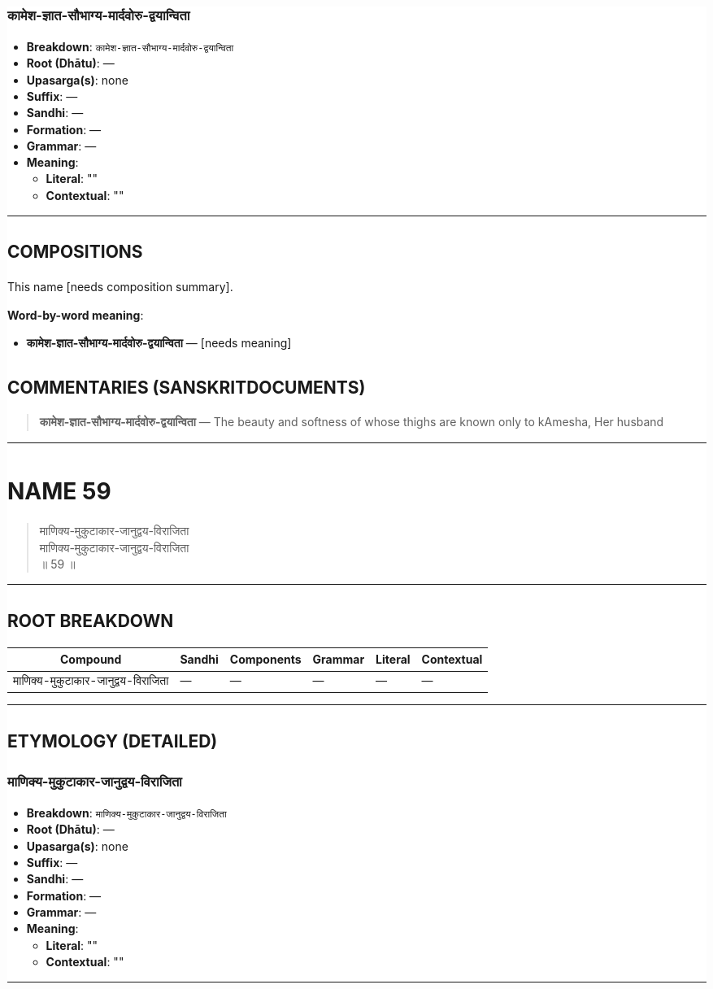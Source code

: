 ### कामेश-ज्ञात-सौभाग्य-मार्दवोरु-द्वयान्विता
- **Breakdown**: `कामेश-ज्ञात-सौभाग्य-मार्दवोरु-द्वयान्विता`  
- **Root (Dhātu)**: —  
- **Upasarga(s)**: none  
- **Suffix**: —  
- **Sandhi**: —  
- **Formation**: —  
- **Grammar**: —  
- **Meaning**:  
  - **Literal**: ""  
  - **Contextual**: ""

---

## COMPOSITIONS

This name [needs composition summary].

**Word-by-word meaning**:
* **कामेश-ज्ञात-सौभाग्य-मार्दवोरु-द्वयान्विता** — [needs meaning]

## COMMENTARIES (SANSKRITDOCUMENTS)

> **कामेश-ज्ञात-सौभाग्य-मार्दवोरु-द्वयान्विता** — The beauty and softness of whose thighs are known only to kAmesha, Her husband

---



# NAME 59

> माणिक्य-मुकुटाकार-जानुद्वय-विराजिता  
> माणिक्य-मुकुटाकार-जानुद्वय-विराजिता  
> ॥ 59 ॥

---

## ROOT BREAKDOWN

| Compound | Sandhi | Components | Grammar | Literal | Contextual |
|----------|--------|------------|---------|---------|------------|
| माणिक्य-मुकुटाकार-जानुद्वय-विराजिता | — | — | — | — | — |

---

## ETYMOLOGY (DETAILED)

### माणिक्य-मुकुटाकार-जानुद्वय-विराजिता
- **Breakdown**: `माणिक्य-मुकुटाकार-जानुद्वय-विराजिता`  
- **Root (Dhātu)**: —  
- **Upasarga(s)**: none  
- **Suffix**: —  
- **Sandhi**: —  
- **Formation**: —  
- **Grammar**: —  
- **Meaning**:  
  - **Literal**: ""  
  - **Contextual**: ""

---